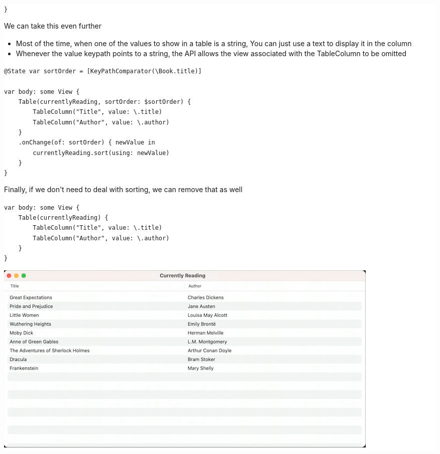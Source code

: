 ```
}
```

We can take this even further

* Most of the time, when one of the values to show in a table is a string, You can just use a text to display it in the column
* Whenever the value keypath points to a string, the API allows the view associated with the TableColumn to be omitted

```
@State var sortOrder = [KeyPathComparator(\Book.title)]

var body: some View {
    Table(currentlyReading, sortOrder: $sortOrder) {
        TableColumn("Title", value: \.title)
        TableColumn("Author", value: \.author)
    }
    .onChange(of: sortOrder) { newValue in
        currentlyReading.sort(using: newValue)
    }
}
```

Finally, if we don't need to deal with sorting, we can remove that as well

```
var body: some View {
    Table(currentlyReading) {
        TableColumn("Title", value: \.title)
        TableColumn("Author", value: \.author)
    }
}
```

![](images/apidesign/simple_table.png)
